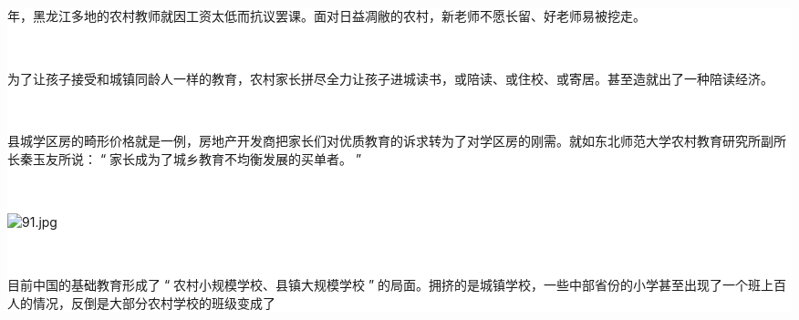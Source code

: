   <span class="s1">
   年，黑龙江多地的农村教师就因工资太低而抗议罢课。面对日益凋敝的农村，新老师不愿长留、好老师易被挖走。
  </span>
 </p>
 <p class="p1">
  <span class="s1">
  </span>
  <br/>
 </p>
 <p class="p2">
  <span class="s1">
   为了让孩子接受和城镇同龄人一样的教育，农村家长拼尽全力让孩子进城读书，或陪读、或住校、或寄居。甚至造就出了一种陪读经济。
  </span>
 </p>
 <p class="p1">
  <span class="s1">
  </span>
  <br/>
 </p>
 <p class="p2">
  <span class="s1">
   县城学区房的畸形价格就是一例，房地产开发商把家长们对优质教育的诉求转为了对学区房的刚需。就如东北师范大学农村教育研究所副所长秦玉友所说：
  </span>
  <span class="s2">
   “
  </span>
  <span class="s1">
   家长成为了城乡教育不均衡发展的买单者。
  </span>
  <span class="s2">
   ”
  </span>
 </p>
 <p class="p1">
  <span class="s1">
  </span>
  <br/>
 </p>
 <p class="p3">
  <span class="s1">
   <img alt="91.jpg" border="0" height="428" src="http://mjlsh.usc.cuhk.edu.hk/medias/contents/4781/91.jpg" width="500"/>
  </span>
 </p>
 <p class="p1">
  <span class="s1">
  </span>
  <br/>
 </p>
 <p class="p2">
  <span class="s1">
   目前中国的基础教育形成了
  </span>
  <span class="s2">
   “
  </span>
  <span class="s1">
   农村小规模学校、县镇大规模学校
  </span>
  <span class="s2">
   ”
  </span>
  <span class="s1">
   的局面。拥挤的是城镇学校，一些中部省份的小学甚至出现了一个班上百人的情况，反倒是大部分农村学校的班级变成了